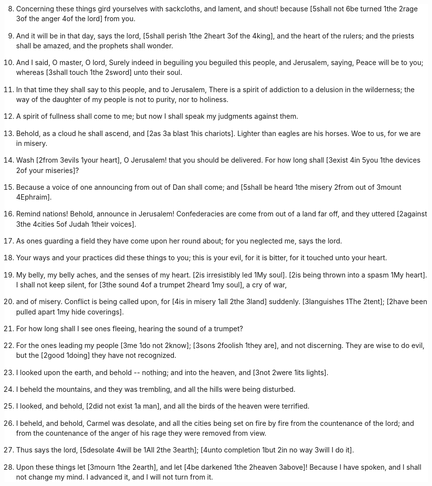 8. Concerning these things gird yourselves with sackcloths, and lament, and shout! because [5shall not 6be turned 1the 2rage 3of the anger 4of the lord] from you.

9. And it will be in that  day, says the lord, [5shall perish 1the 2heart 3of the 4king], and the heart of the rulers; and the priests shall be amazed, and the prophets shall wonder.

10. And I said, O master, O lord, Surely indeed in beguiling you beguiled  this people, and  Jerusalem, saying, Peace will be to you; whereas [3shall touch 1the 2sword] unto  their soul.

11. In  that time they shall say  to this people, and  to Jerusalem, There is a spirit of addiction to a delusion in the wilderness; the way of the daughter  of my people is not to purity, nor to holiness.

12. A spirit of fullness shall come to me; but now I shall speak my judgments against them.

13. Behold, as a cloud he shall ascend, and [2as 3a blast  1his chariots]. Lighter than eagles are his horses. Woe to us, for we are in misery.

14. Wash [2from 3evils  1your heart], O Jerusalem! that you should be delivered. For how long shall [3exist 4in 5you 1the devices 2of your miseries]?

15. Because a voice of one announcing from out of Dan shall come; and [5shall be heard 1the misery 2from out of 3mount 4Ephraim].

16. Remind nations! Behold, announce in Jerusalem! Confederacies are come from out of a land far off, and they uttered [2against 3the 4cities 5of Judah 1their voices].

17. As ones guarding a field they have come upon her round about; for you neglected me, says the lord.

18.  Your ways and  your practices did these things to you; this is  your evil, for it is bitter, for it touched unto  your heart.

19.  My belly,  my belly aches, and the senses  of my heart. [2is irresistibly led  1My soul]. [2is being thrown into a spasm  1My heart]. I shall not keep silent, for [3the sound 4of a trumpet 2heard  1my soul], a cry of war,

20. and of misery. Conflict is being called upon, for [4is in misery 1all 2the 3land] suddenly. [3languishes 1The 2tent]; [2have been pulled apart  1my hide coverings].

21. For how long shall I see ones fleeing, hearing the sound of a trumpet?

22. For the ones leading  my people [3me 1do not 2know]; [3sons 2foolish 1they are], and not discerning. They are wise  to do evil, but the [2good 1doing] they have not recognized.

23. I looked upon the earth, and behold -- nothing; and into the heaven, and [3not 2were  1its lights].

24. I beheld the mountains, and they was trembling, and all the hills were being disturbed.

25. I looked, and behold, [2did not exist 1a man], and all the birds of the heaven were terrified.

26. I beheld, and behold,  Carmel was desolate, and all the cities being set on fire by fire from the countenance of the lord; and from the countenance of the anger of his rage they were removed from view.

27. Thus says the lord, [5desolate 4will be 1All 2the 3earth]; [4unto completion 1but 2in no way 3will I do it].

28. Upon these things let [3mourn 1the 2earth], and let [4be darkened 1the 2heaven 3above]! Because I have spoken, and I shall not change my mind. I advanced it, and I will not turn from it.
